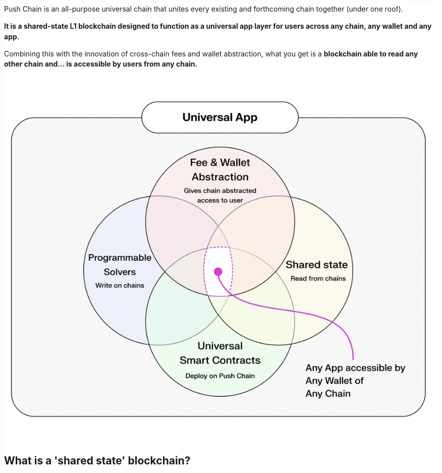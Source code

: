 Push Chain is an all-purpose universal chain that unites every existing and forthcoming chain together (under one roof).

**It is a shared-state L1 blockchain designed to function as a universal app layer for users across any chain, any wallet and any app.**

Combining this with the innovation of cross-chain fees and wallet abstraction, what you get is a **blockchain able to read any other chain and… is accessible by users from any chain.**

![push chain vein diagram](./image1.webp)

## What is a 'shared state' blockchain?

